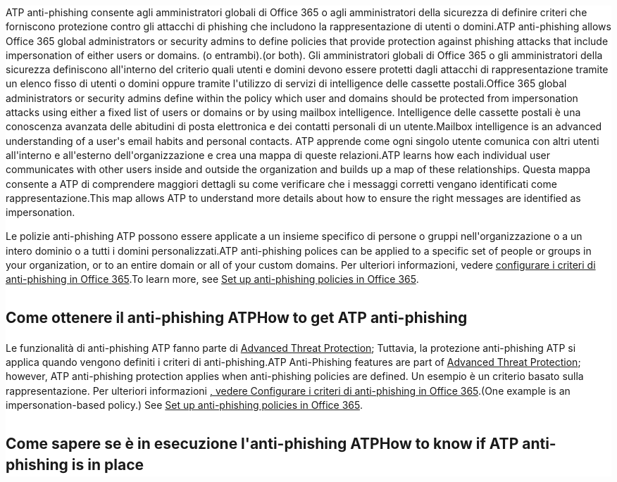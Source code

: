 <span data-ttu-id="696b6-116">ATP anti-phishing consente agli amministratori globali di Office 365 o agli amministratori della sicurezza di definire criteri che forniscono protezione contro gli attacchi di phishing che includono la rappresentazione di utenti o domini.</span><span class="sxs-lookup"><span data-stu-id="696b6-116">ATP anti-phishing allows Office 365 global administrators or security admins to define policies that provide protection against phishing attacks that include impersonation of either users or domains.</span></span> <span data-ttu-id="696b6-117">(o entrambi).</span><span class="sxs-lookup"><span data-stu-id="696b6-117">(or both).</span></span> <span data-ttu-id="696b6-118">Gli amministratori globali di Office 365 o gli amministratori della sicurezza definiscono all'interno del criterio quali utenti e domini devono essere protetti dagli attacchi di rappresentazione tramite un elenco fisso di utenti o domini oppure tramite l'utilizzo di servizi di intelligence delle cassette postali.</span><span class="sxs-lookup"><span data-stu-id="696b6-118">Office 365 global administrators or security admins define within the policy which user and domains should be protected from impersonation attacks using either a fixed list of users or domains or by using mailbox intelligence.</span></span> <span data-ttu-id="696b6-119">Intelligence delle cassette postali è una conoscenza avanzata delle abitudini di posta elettronica e dei contatti personali di un utente.</span><span class="sxs-lookup"><span data-stu-id="696b6-119">Mailbox intelligence is an advanced understanding of a user's email habits and personal contacts.</span></span> <span data-ttu-id="696b6-120">ATP apprende come ogni singolo utente comunica con altri utenti all'interno e all'esterno dell'organizzazione e crea una mappa di queste relazioni.</span><span class="sxs-lookup"><span data-stu-id="696b6-120">ATP learns how each individual user communicates with other users inside and outside the organization and builds up a map of these relationships.</span></span> <span data-ttu-id="696b6-121">Questa mappa consente a ATP di comprendere maggiori dettagli su come verificare che i messaggi corretti vengano identificati come rappresentazione.</span><span class="sxs-lookup"><span data-stu-id="696b6-121">This map allows ATP to understand more details about how to ensure the right messages are identified as impersonation.</span></span>
  
<span data-ttu-id="696b6-122">Le polizie anti-phishing ATP possono essere applicate a un insieme specifico di persone o gruppi nell'organizzazione o a un intero dominio o a tutti i domini personalizzati.</span><span class="sxs-lookup"><span data-stu-id="696b6-122">ATP anti-phishing polices can be applied to a specific set of people or groups in your organization, or to an entire domain or all of your custom domains.</span></span> <span data-ttu-id="696b6-123">Per ulteriori informazioni, vedere [configurare i criteri di anti-phishing in Office 365](set-up-anti-phishing-policies.md).</span><span class="sxs-lookup"><span data-stu-id="696b6-123">To learn more, see [Set up anti-phishing policies in Office 365](set-up-anti-phishing-policies.md).</span></span>
  
## <a name="how-to-get-atp-anti-phishing"></a><span data-ttu-id="696b6-124">Come ottenere il anti-phishing ATP</span><span class="sxs-lookup"><span data-stu-id="696b6-124">How to get ATP anti-phishing</span></span>

<span data-ttu-id="696b6-125">Le funzionalità di anti-phishing ATP fanno parte di [Advanced Threat Protection](office-365-atp.md); Tuttavia, la protezione anti-phishing ATP si applica quando vengono definiti i criteri di anti-phishing.</span><span class="sxs-lookup"><span data-stu-id="696b6-125">ATP Anti-Phishing features are part of [Advanced Threat Protection](office-365-atp.md); however, ATP anti-phishing protection applies when anti-phishing policies are defined.</span></span> <span data-ttu-id="696b6-126">Un esempio è un criterio basato sulla rappresentazione. Per ulteriori informazioni [, vedere Configurare i criteri di anti-phishing in Office 365](set-up-anti-phishing-policies.md).</span><span class="sxs-lookup"><span data-stu-id="696b6-126">(One example is an impersonation-based policy.) See [Set up anti-phishing policies in Office 365](set-up-anti-phishing-policies.md).</span></span>
  
## <a name="how-to-know-if-atp-anti-phishing-is-in-place"></a><span data-ttu-id="696b6-127">Come sapere se è in esecuzione l'anti-phishing ATP</span><span class="sxs-lookup"><span data-stu-id="696b6-127">How to know if ATP anti-phishing is in place</span></span>
